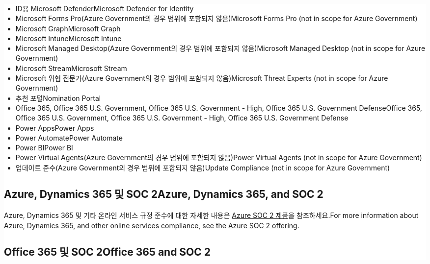 - <span data-ttu-id="b6612-126">ID용 Microsoft Defender</span><span class="sxs-lookup"><span data-stu-id="b6612-126">Microsoft Defender for Identity</span></span>
- <span data-ttu-id="b6612-127">Microsoft Forms Pro(Azure Government의 경우 범위에 포함되지 않음)</span><span class="sxs-lookup"><span data-stu-id="b6612-127">Microsoft Forms Pro (not in scope for Azure Government)</span></span>
- <span data-ttu-id="b6612-128">Microsoft Graph</span><span class="sxs-lookup"><span data-stu-id="b6612-128">Microsoft Graph</span></span>
- <span data-ttu-id="b6612-129">Microsoft Intune</span><span class="sxs-lookup"><span data-stu-id="b6612-129">Microsoft Intune</span></span>
- <span data-ttu-id="b6612-130">Microsoft Managed Desktop(Azure Government의 경우 범위에 포함되지 않음)</span><span class="sxs-lookup"><span data-stu-id="b6612-130">Microsoft Managed Desktop (not in scope for Azure Government)</span></span>
- <span data-ttu-id="b6612-131">Microsoft Stream</span><span class="sxs-lookup"><span data-stu-id="b6612-131">Microsoft Stream</span></span>
- <span data-ttu-id="b6612-132">Microsoft 위협 전문가(Azure Government의 경우 범위에 포함되지 않음)</span><span class="sxs-lookup"><span data-stu-id="b6612-132">Microsoft Threat Experts (not in scope for Azure Government)</span></span>
- <span data-ttu-id="b6612-133">추천 포털</span><span class="sxs-lookup"><span data-stu-id="b6612-133">Nomination Portal</span></span>
- <span data-ttu-id="b6612-134">Office 365, Office 365 U.S. Government, Office 365 U.S. Government - High, Office 365 U.S. Government Defense</span><span class="sxs-lookup"><span data-stu-id="b6612-134">Office 365, Office 365 U.S. Government, Office 365 U.S. Government - High, Office 365 U.S. Government Defense</span></span>
- <span data-ttu-id="b6612-135">Power Apps</span><span class="sxs-lookup"><span data-stu-id="b6612-135">Power Apps</span></span>
- <span data-ttu-id="b6612-136">Power Automate</span><span class="sxs-lookup"><span data-stu-id="b6612-136">Power Automate</span></span>
- <span data-ttu-id="b6612-137">Power BI</span><span class="sxs-lookup"><span data-stu-id="b6612-137">Power BI</span></span>
- <span data-ttu-id="b6612-138">Power Virtual Agents(Azure Government의 경우 범위에 포함되지 않음)</span><span class="sxs-lookup"><span data-stu-id="b6612-138">Power Virtual Agents (not in scope for Azure Government)</span></span>
- <span data-ttu-id="b6612-139">업데이트 준수(Azure Government의 경우 범위에 포함되지 않음)</span><span class="sxs-lookup"><span data-stu-id="b6612-139">Update Compliance (not in scope for Azure Government)</span></span>

## <a name="azure-dynamics-365-and-soc-2"></a><span data-ttu-id="b6612-140">Azure, Dynamics 365 및 SOC 2</span><span class="sxs-lookup"><span data-stu-id="b6612-140">Azure, Dynamics 365, and SOC 2</span></span>

<span data-ttu-id="b6612-141">Azure, Dynamics 365 및 기타 온라인 서비스 규정 준수에 대한 자세한 내용은 [Azure SOC 2 제품](/azure/compliance/offerings/offering-soc-2)을 참조하세요.</span><span class="sxs-lookup"><span data-stu-id="b6612-141">For more information about Azure, Dynamics 365, and other online services compliance, see the [Azure SOC 2 offering](/azure/compliance/offerings/offering-soc-2).</span></span>

## <a name="office-365-and-soc-2"></a><span data-ttu-id="b6612-142">Office 365 및 SOC 2</span><span class="sxs-lookup"><span data-stu-id="b6612-142">Office 365 and SOC 2</span></span>
